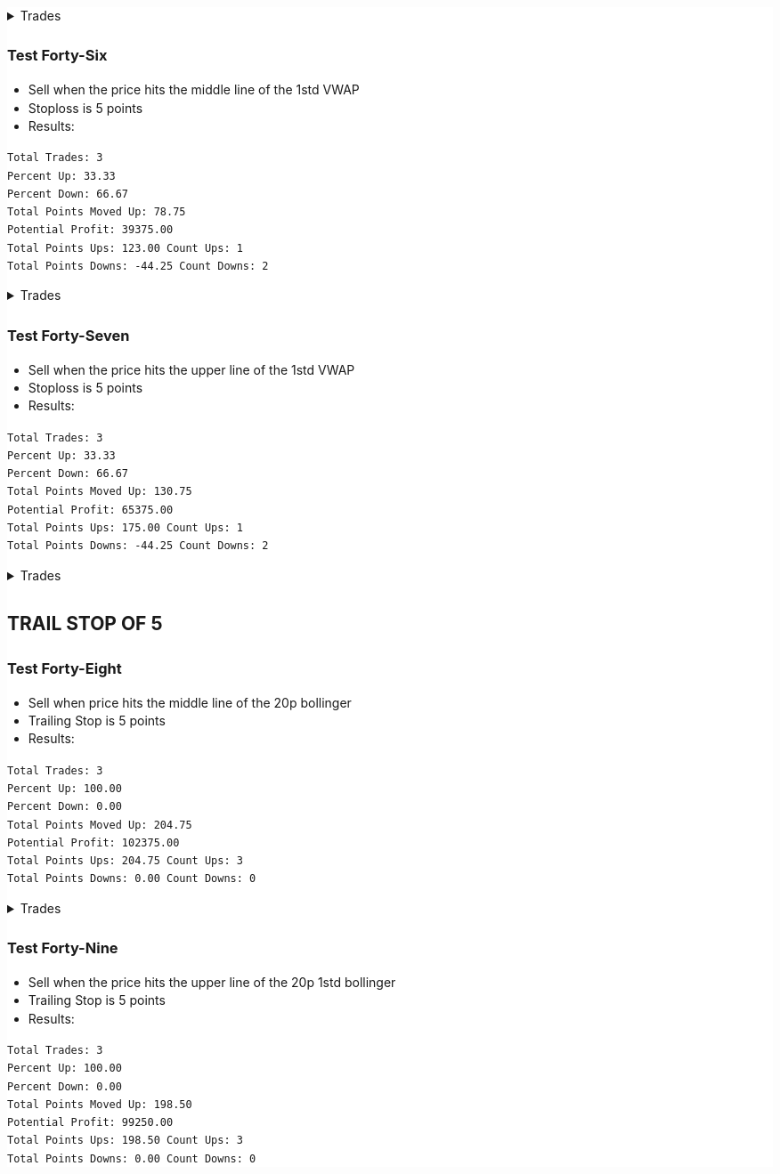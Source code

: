 <details><summary>Trades</summary></details>

### Test Forty-Six
* Sell when the price hits the middle line of the 1std VWAP
* Stoploss is 5 points
* Results:
```
Total Trades: 3
Percent Up: 33.33
Percent Down: 66.67
Total Points Moved Up: 78.75
Potential Profit: 39375.00
Total Points Ups: 123.00 Count Ups: 1
Total Points Downs: -44.25 Count Downs: 2
```

<details><summary>Trades</summary></details>

### Test Forty-Seven
* Sell when the price hits the upper line of the 1std VWAP
* Stoploss is 5 points
* Results:
```
Total Trades: 3
Percent Up: 33.33
Percent Down: 66.67
Total Points Moved Up: 130.75
Potential Profit: 65375.00
Total Points Ups: 175.00 Count Ups: 1
Total Points Downs: -44.25 Count Downs: 2
```

<details><summary>Trades</summary></details>

## TRAIL STOP OF 5

### Test Forty-Eight
* Sell when price hits the middle line of the 20p bollinger
* Trailing Stop is 5 points
* Results:
```
Total Trades: 3
Percent Up: 100.00
Percent Down: 0.00
Total Points Moved Up: 204.75
Potential Profit: 102375.00
Total Points Ups: 204.75 Count Ups: 3
Total Points Downs: 0.00 Count Downs: 0
```

<details><summary>Trades</summary></details>

### Test Forty-Nine
* Sell when the price hits the upper line of the 20p 1std bollinger
* Trailing Stop is 5 points
* Results:
```
Total Trades: 3
Percent Up: 100.00
Percent Down: 0.00
Total Points Moved Up: 198.50
Potential Profit: 99250.00
Total Points Ups: 198.50 Count Ups: 3
Total Points Downs: 0.00 Count Downs: 0
```